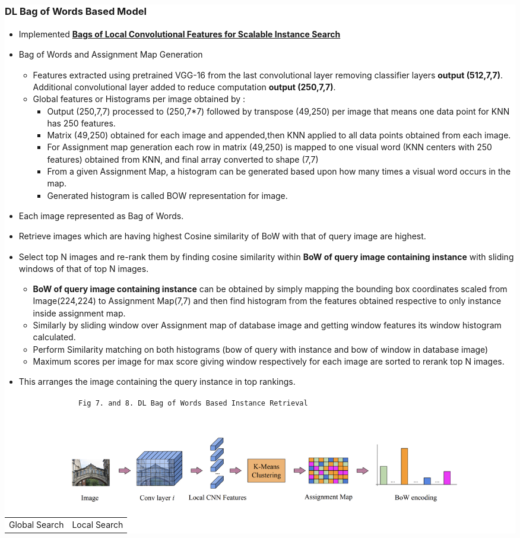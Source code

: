 </div>

### DL Bag of Words Based Model 
-  Implemented [**Bags of Local Convolutional Features for Scalable Instance Search**](https://arxiv.org/pdf/1604.04653.pdf)
- Bag of Words and Assignment Map Generation 
    - Features extracted using pretrained VGG-16 from the last convolutional layer removing classifier layers **output (512,7,7)**. Additional convolutional layer added to reduce computation **output (250,7,7)**. 
    - Global features or Histograms per image obtained by : 
        - Output (250,7,7) processed to (250,7*7) followed by transpose (49,250) per image that means one data point for KNN has 250 features. 
        - Matrix (49,250) obtained for each image and appended,then KNN applied to all data points obtained from each image. 
        - For Assignment map generation each row in matrix (49,250) is mapped to one visual word (KNN centers with 250 features) obtained from KNN, and final array converted to shape (7,7)
        - From a given Assignment Map, a histogram can be generated based upon how many times a visual word occurs in the map. 
        - Generated histogram is called BOW representation for image. 
- Each image represented as Bag of Words. 
- Retrieve images which are having highest Cosine similarity of BoW with that of query image are highest. 
- Select top N images and re-rank them by finding cosine similarity within **BoW of query image containing instance** with sliding windows of that of top N images. 
    - **BoW of query image containing instance**  can be obtained by simply mapping the bounding box coordinates scaled from Image(224,224) to Assignment Map(7,7) and then find histogram from the features obtained respective to only instance inside assignment map.
    - Similarly by sliding window over Assignment map of database image and getting window features its window histogram calculated. 
    - Perform Similarity matching on both histograms (bow of query with instance and bow of window in database image)  
    - Maximum scores per image for max score giving window respectively for each image are sorted to rerank top N images. 
- This arranges the image containing the query instance in top rankings. 


                    Fig 7. and 8. DL Bag of Words Based Instance Retrieval 


<div align="center"><img src="Images/others/bow_cnn_generation.png" height='150px'/></div>
<div align="center">
 <table>
  <tr>
    <td>Global Search</td>
    <td>Local Search</td>
  </tr>
  <tr>